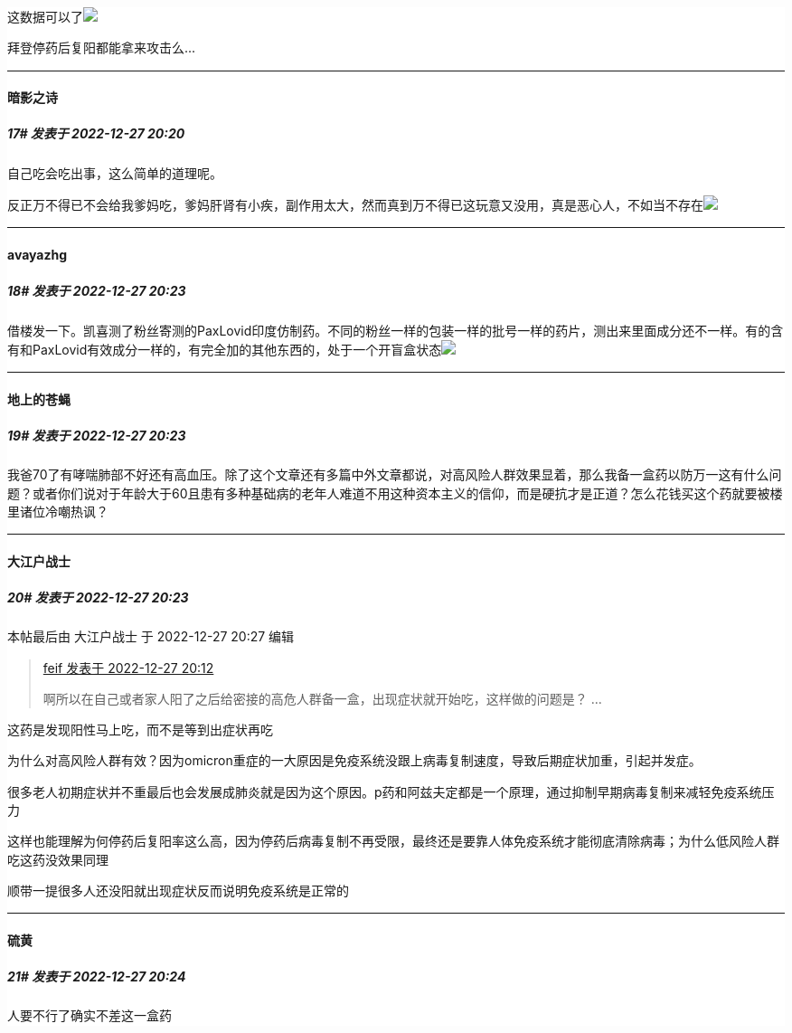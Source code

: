 这数据可以了<img src="https://static.saraba1st.com/image/smiley/face2017/001.png" referrerpolicy="no-referrer">

拜登停药后复阳都能拿来攻击么...

*****

####  暗影之诗  
##### 17#       发表于 2022-12-27 20:20

自己吃会吃出事，这么简单的道理呢。

反正万不得已不会给我爹妈吃，爹妈肝肾有小疾，副作用太大，然而真到万不得已这玩意又没用，真是恶心人，不如当不存在<img src="https://static.saraba1st.com/image/smiley/face2017/004.gif" referrerpolicy="no-referrer">

*****

####  avayazhg  
##### 18#       发表于 2022-12-27 20:23

借楼发一下。凯喜测了粉丝寄测的PaxLovid印度仿制药。不同的粉丝一样的包装一样的批号一样的药片，测出来里面成分还不一样。有的含有和PaxLovid有效成分一样的，有完全加的其他东西的，处于一个开盲盒状态<img src="https://static.saraba1st.com/image/smiley/face2017/067.png" referrerpolicy="no-referrer">

*****

####  地上的苍蝇  
##### 19#       发表于 2022-12-27 20:23

我爸70了有哮喘肺部不好还有高血压。除了这个文章还有多篇中外文章都说，对高风险人群效果显着，那么我备一盒药以防万一这有什么问题？或者你们说对于年龄大于60且患有多种基础病的老年人难道不用这种资本主义的信仰，而是硬抗才是正道？怎么花钱买这个药就要被楼里诸位冷嘲热讽？

*****

####  大江户战士  
##### 20#       发表于 2022-12-27 20:23

 本帖最后由 大江户战士 于 2022-12-27 20:27 编辑 
<blockquote><a href="httphttps://bbs.saraba1st.com/2b/forum.php?mod=redirect&amp;goto=findpost&amp;pid=59110318&amp;ptid=2112224" target="_blank">feif 发表于 2022-12-27 20:12</a>

啊所以在自己或者家人阳了之后给密接的高危人群备一盒，出现症状就开始吃，这样做的问题是？ ...</blockquote>
这药是发现阳性马上吃，而不是等到出症状再吃

为什么对高风险人群有效？因为omicron重症的一大原因是免疫系统没跟上病毒复制速度，导致后期症状加重，引起并发症。

很多老人初期症状并不重最后也会发展成肺炎就是因为这个原因。p药和阿兹夫定都是一个原理，通过抑制早期病毒复制来减轻免疫系统压力

这样也能理解为何停药后复阳率这么高，因为停药后病毒复制不再受限，最终还是要靠人体免疫系统才能彻底清除病毒；为什么低风险人群吃这药没效果同理

顺带一提很多人还没阳就出现症状反而说明免疫系统是正常的

*****

####  硫黄  
##### 21#       发表于 2022-12-27 20:24

人要不行了确实不差这一盒药

